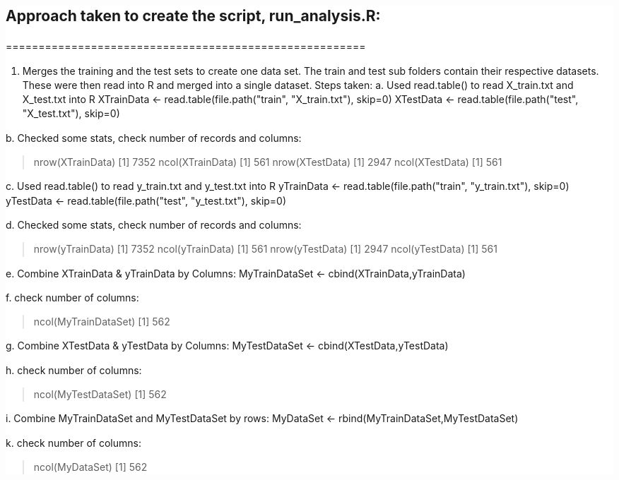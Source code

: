 ## Approach taken to create the script, run_analysis.R:
=======================================================
1. Merges the training and the test sets to create one data set.
The train and test sub folders contain their respective datasets.
These were then read into R and merged into a single dataset.
Steps taken:
a. Used read.table() to read X_train.txt and X_test.txt into R
XTrainData <- read.table(file.path("train", "X_train.txt"), skip=0)
XTestData <- read.table(file.path("test", "X_test.txt"), skip=0)

b. Checked some stats, check number of records and columns:
> nrow(XTrainData)
[1] 7352
> ncol(XTrainData)
[1] 561
> nrow(XTestData)
[1] 2947
> ncol(XTestData)
[1] 561

c. Used read.table() to read y_train.txt and y_test.txt into R
yTrainData <- read.table(file.path("train", "y_train.txt"), skip=0)
yTestData <- read.table(file.path("test", "y_test.txt"), skip=0)

d. Checked some stats, check number of records and columns:
> nrow(yTrainData)
[1] 7352
> ncol(yTrainData)
[1] 561
> nrow(yTestData)
[1] 2947
> ncol(yTestData)
[1] 561

e. Combine XTrainData & yTrainData by Columns:
MyTrainDataSet <- cbind(XTrainData,yTrainData)

f. check number of columns:
> ncol(MyTrainDataSet)
[1] 562

g. Combine XTestData & yTestData by Columns:
MyTestDataSet <- cbind(XTestData,yTestData)

h. check number of columns:
> ncol(MyTestDataSet)
[1] 562

i. Combine MyTrainDataSet and MyTestDataSet by rows:
MyDataSet <- rbind(MyTrainDataSet,MyTestDataSet) 

k. check number of columns:
> ncol(MyDataSet)
[1] 562

